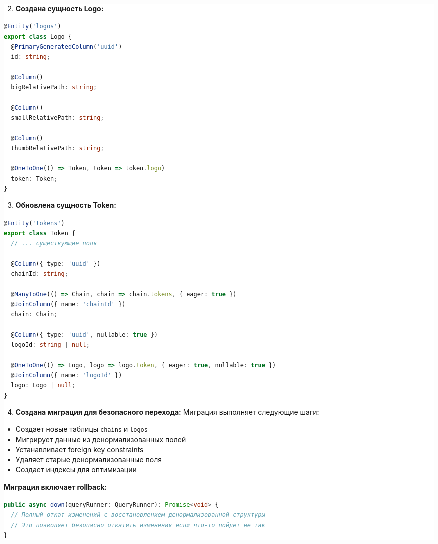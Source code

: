 2. **Создана сущность Logo:**
```typescript
@Entity('logos')
export class Logo {
  @PrimaryGeneratedColumn('uuid')
  id: string;

  @Column()
  bigRelativePath: string;

  @Column()
  smallRelativePath: string;

  @Column()
  thumbRelativePath: string;

  @OneToOne(() => Token, token => token.logo)
  token: Token;
}
```

3. **Обновлена сущность Token:**
```typescript
@Entity('tokens')
export class Token {
  // ... существующие поля

  @Column({ type: 'uuid' })
  chainId: string;

  @ManyToOne(() => Chain, chain => chain.tokens, { eager: true })
  @JoinColumn({ name: 'chainId' })
  chain: Chain;

  @Column({ type: 'uuid', nullable: true })
  logoId: string | null;

  @OneToOne(() => Logo, logo => logo.token, { eager: true, nullable: true })
  @JoinColumn({ name: 'logoId' })
  logo: Logo | null;
}
```

4. **Создана миграция для безопасного перехода:**
Миграция выполняет следующие шаги:
- Создает новые таблицы `chains` и `logos`
- Мигрирует данные из денормализованных полей
- Устанавливает foreign key constraints
- Удаляет старые денормализованные поля
- Создает индексы для оптимизации

**Миграция включает rollback:**
```typescript
public async down(queryRunner: QueryRunner): Promise<void> {
  // Полный откат изменений с восстановлением денормализованной структуры
  // Это позволяет безопасно откатить изменения если что-то пойдет не так
}
```
